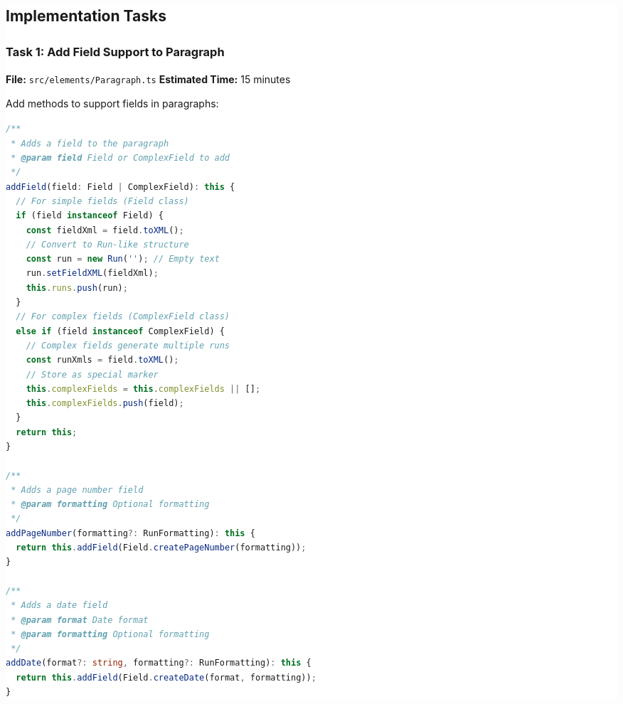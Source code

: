 ## Implementation Tasks

### Task 1: Add Field Support to Paragraph
**File:** `src/elements/Paragraph.ts`
**Estimated Time:** 15 minutes

Add methods to support fields in paragraphs:

```typescript
/**
 * Adds a field to the paragraph
 * @param field Field or ComplexField to add
 */
addField(field: Field | ComplexField): this {
  // For simple fields (Field class)
  if (field instanceof Field) {
    const fieldXml = field.toXML();
    // Convert to Run-like structure
    const run = new Run(''); // Empty text
    run.setFieldXML(fieldXml);
    this.runs.push(run);
  }
  // For complex fields (ComplexField class)
  else if (field instanceof ComplexField) {
    // Complex fields generate multiple runs
    const runXmls = field.toXML();
    // Store as special marker
    this.complexFields = this.complexFields || [];
    this.complexFields.push(field);
  }
  return this;
}

/**
 * Adds a page number field
 * @param formatting Optional formatting
 */
addPageNumber(formatting?: RunFormatting): this {
  return this.addField(Field.createPageNumber(formatting));
}

/**
 * Adds a date field
 * @param format Date format
 * @param formatting Optional formatting
 */
addDate(format?: string, formatting?: RunFormatting): this {
  return this.addField(Field.createDate(format, formatting));
}
```
